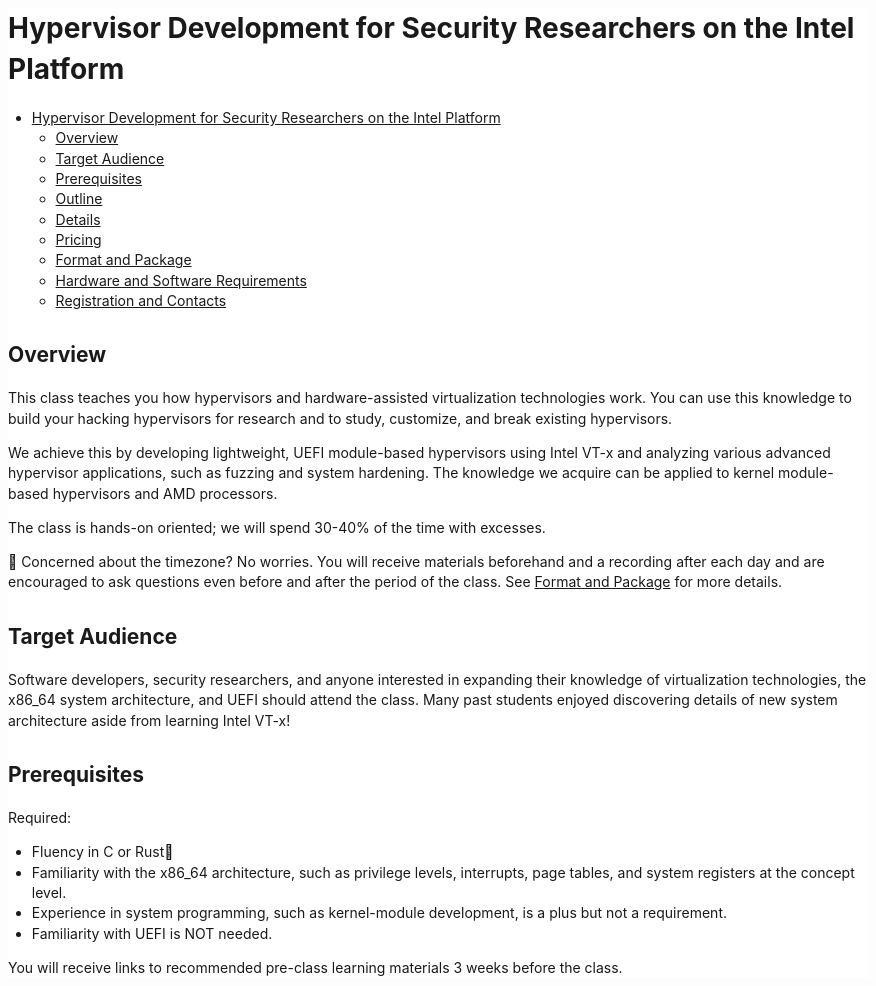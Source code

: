 # Hypervisor Development for Security Researchers on the Intel Platform

- [Hypervisor Development for Security Researchers on the Intel Platform](#hypervisor-development-for-security-researchers-on-the-intel-platform)
  - [Overview](#overview)
  - [Target Audience](#target-audience)
  - [Prerequisites](#prerequisites)
  - [Outline](#outline)
  - [Details](#details)
  - [Pricing](#pricing)
  - [Format and Package](#format-and-package)
  - [Hardware and Software Requirements](#hardware-and-software-requirements)
  - [Registration and Contacts](#registration-and-contacts)


## Overview

This class teaches you how hypervisors and hardware-assisted virtualization technologies work. You can use this knowledge to build your hacking hypervisors for research and to study, customize, and break existing hypervisors.

We achieve this by developing lightweight, UEFI module-based hypervisors using Intel VT-x and analyzing various advanced hypervisor applications, such as fuzzing and system hardening. The knowledge we acquire can be applied to kernel module-based hypervisors and AMD processors.

The class is hands-on oriented; we will spend 30-40% of the time with excesses.

📝 Concerned about the timezone? No worries. You will receive materials beforehand and a recording after each day and are encouraged to ask questions even before and after the period of the class. See [Format and Package](#format-and-package) for more details.


## Target Audience

Software developers, security researchers, and anyone interested in expanding their knowledge of virtualization technologies, the x86_64 system architecture, and UEFI should attend the class. Many past students enjoyed discovering details of new system architecture aside from learning Intel VT-x!


## Prerequisites

Required:
- Fluency in C or Rust🦀
- Familiarity with the x86_64 architecture, such as privilege levels, interrupts, page tables, and system registers at the concept level.
- Experience in system programming, such as kernel-module development, is a plus but not a requirement.
- Familiarity with UEFI is NOT needed.

You will receive links to recommended pre-class learning materials 3 weeks before the class.

